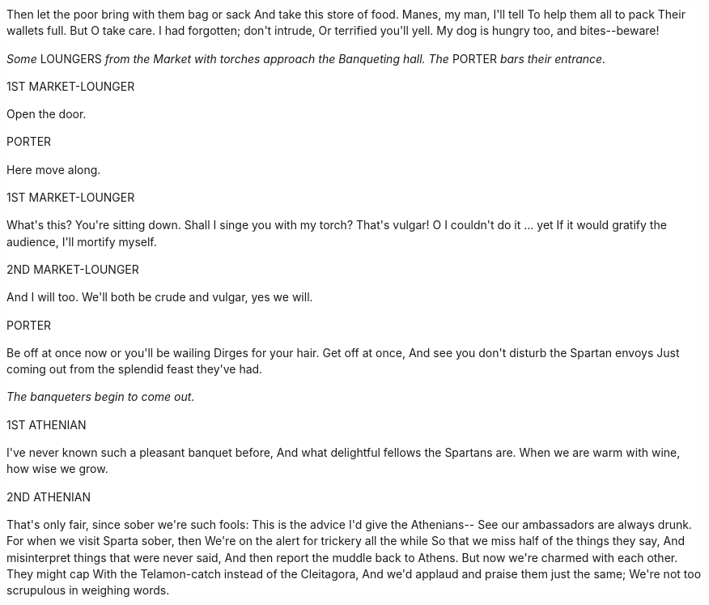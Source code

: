 
Then let the poor bring with them bag or sack
And take this store of food.
Manes, my man, I'll tell
To help them all to pack
Their wallets full. But O take care.
I had forgotten; don't intrude,
Or terrified you'll yell.
My dog is hungry too, and bites--beware!


_Some_ LOUNGERS _from the Market with torches approach
the Banqueting hall. The_ PORTER _bars their entrance._


1ST MARKET-LOUNGER

Open the door.


PORTER

Here move along.


1ST MARKET-LOUNGER

What's this?
You're sitting down. Shall I singe you with my torch?
That's vulgar! O I couldn't do it ... yet
If it would gratify the audience,
I'll mortify myself.


2ND MARKET-LOUNGER

And I will too.
We'll both be crude and vulgar, yes we will.


PORTER

Be off at once now or you'll be wailing
Dirges for your hair. Get off at once,
And see you don't disturb the Spartan envoys
Just coming out from the splendid feast they've had.

_The banqueters begin to come out._


1ST ATHENIAN

I've never known such a pleasant banquet before,
And what delightful fellows the Spartans are.
When we are warm with wine, how wise we grow.


2ND ATHENIAN

That's only fair, since sober we're such fools:
This is the advice I'd give the Athenians--
See our ambassadors are always drunk.
For when we visit Sparta sober, then
We're on the alert for trickery all the while
So that we miss half of the things they say,
And misinterpret things that were never said,
And then report the muddle back to Athens.
But now we're charmed with each other. They might cap
With the Telamon-catch instead of the Cleitagora,
And we'd applaud and praise them just the same;
We're not too scrupulous in weighing words.
